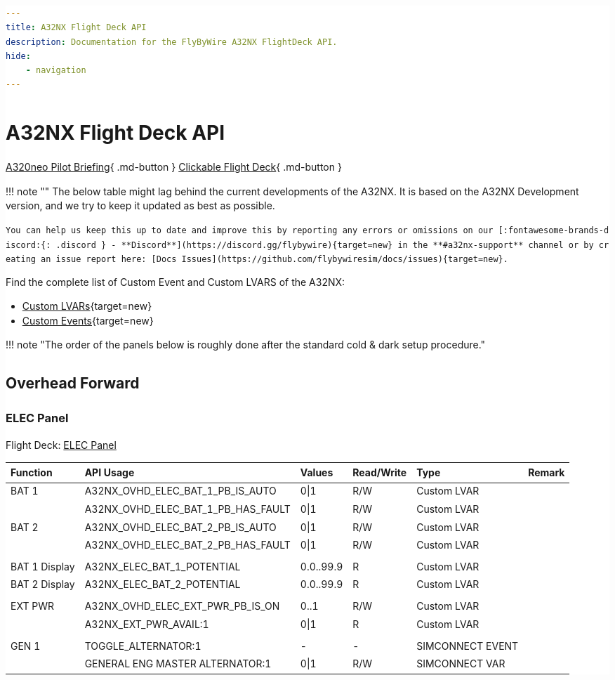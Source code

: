 ```yaml
---
title: A32NX Flight Deck API
description: Documentation for the FlyByWire A32NX FlightDeck API.
hide:
    - navigation
---
```


# A32NX Flight Deck API

[A320neo Pilot Briefing](../../../pilots-corner/a32nx/a32nx-briefing/index.md){ .md-button }
[Clickable Flight Deck](../../../pilots-corner/a32nx/a32nx-briefing/flight-deck/index.md){ .md-button }

!!! note ""
    The below table might lag behind the current developments of the A32NX. It is based on the A32NX Development version, and we try to keep it updated as best as possible.

    You can help us keep this up to date and improve this by reporting any errors or omissions on our [:fontawesome-brands-discord:{: .discord } - **Discord**](https://discord.gg/flybywire){target=new} in the **#a32nx-support** channel or by creating an issue report here: [Docs Issues](https://github.com/flybywiresim/docs/issues){target=new}.

Find the complete list of Custom Event and Custom LVARS of the A32NX:

- [Custom LVARs](https://github.com/flybywiresim/aircraft/blob/master/fbw-a32nx/docs/a320-simvars.md){target=new}
- [Custom Events](https://github.com/flybywiresim/aircraft/blob/master/fbw-a32nx/docs/a320-events.md){target=new}

!!! note "The order of the panels below is roughly done after the standard cold & dark setup procedure."

## Overhead Forward

### ELEC Panel

Flight Deck:  [ELEC Panel](../../../pilots-corner/a32nx/a32nx-briefing/flight-deck/ovhd/elec.md)

| Function      | API Usage                                 | Values    | Read/Write | Type             | Remark                                     |
|:--------------|:------------------------------------------|:----------|:-----------|:-----------------|:-------------------------------------------|
| BAT 1         | A32NX_OVHD_ELEC_BAT_1_PB_IS_AUTO          | 0&#124;1  | R/W        | Custom LVAR      |                                            |
|               | A32NX_OVHD_ELEC_BAT_1_PB_HAS_FAULT        | 0&#124;1  | R/W        | Custom LVAR      |                                            |
| BAT 2         | A32NX_OVHD_ELEC_BAT_2_PB_IS_AUTO          | 0&#124;1  | R/W        | Custom LVAR      |                                            |
|               | A32NX_OVHD_ELEC_BAT_2_PB_HAS_FAULT        | 0&#124;1  | R/W        | Custom LVAR      |                                            |
|               |                                           |           |            |                  |                                            |
| BAT 1 Display | A32NX_ELEC_BAT_1_POTENTIAL                | 0.0..99.9 | R          | Custom LVAR      |                                            |
| BAT 2 Display | A32NX_ELEC_BAT_2_POTENTIAL                | 0.0..99.9 | R          | Custom LVAR      |                                            |
|               |                                           |           |            |                  |                                            |
| EXT PWR       | A32NX_OVHD_ELEC_EXT_PWR_PB_IS_ON          | 0..1      | R/W        | Custom LVAR      |                                            |
|               | A32NX_EXT_PWR_AVAIL:1                     | 0&#124;1  | R          | Custom LVAR      |                                            |
|               |                                           |           |            |                  |                                            |
| GEN 1         | TOGGLE_ALTERNATOR:1                       | -         | -          | SIMCONNECT EVENT |                                            |
|               | GENERAL ENG MASTER ALTERNATOR:1           | 0&#124;1  | R/W        | SIMCONNECT VAR   |                                            |
